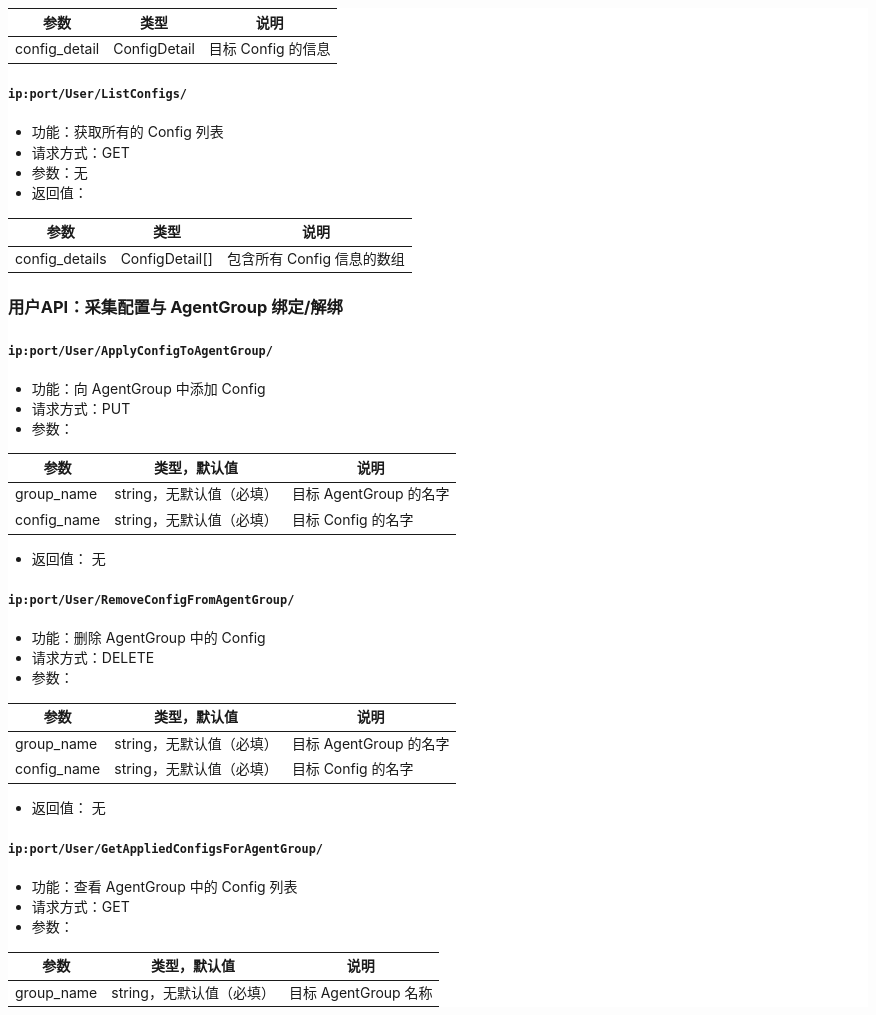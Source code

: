 | 参数 | 类型 | 说明 |
| --- | --- | --- |
| config_detail | ConfigDetail | 目标 Config 的信息 |

#### `ip:port/User/ListConfigs/`

* 功能：获取所有的 Config 列表
* 请求方式：GET
* 参数：无
* 返回值：

| 参数 | 类型 | 说明 |
| --- | --- | --- |
| config_details | ConfigDetail[] | 包含所有 Config 信息的数组 |

### 用户API：采集配置与 AgentGroup  绑定/解绑  

#### `ip:port/User/ApplyConfigToAgentGroup/`

* 功能：向 AgentGroup 中添加 Config
* 请求方式：PUT
* 参数：

| 参数 | 类型，默认值 | 说明 |
| --- | --- | --- |
| group_name | string，无默认值（必填） | 目标 AgentGroup 的名字 |
| config_name | string，无默认值（必填） | 目标 Config 的名字 |

* 返回值： 无

#### `ip:port/User/RemoveConfigFromAgentGroup/`

* 功能：删除 AgentGroup 中的 Config
* 请求方式：DELETE
* 参数：

| 参数 | 类型，默认值 | 说明 |
| --- | --- | --- |
| group_name | string，无默认值（必填） | 目标 AgentGroup 的名字 |
| config_name | string，无默认值（必填） | 目标 Config 的名字 |

* 返回值： 无

#### `ip:port/User/GetAppliedConfigsForAgentGroup/`

* 功能：查看 AgentGroup 中的 Config 列表
* 请求方式：GET
* 参数：

| 参数 | 类型，默认值 | 说明 |
| --- | --- | --- |
| group_name | string，无默认值（必填） | 目标 AgentGroup 名称 |
